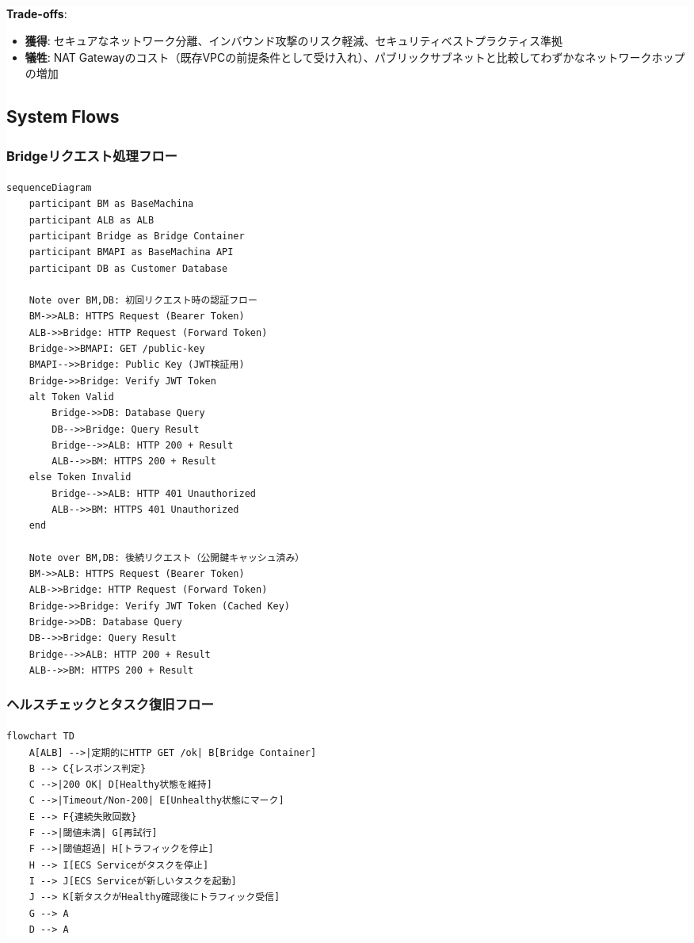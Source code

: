 **Trade-offs**:
- **獲得**: セキュアなネットワーク分離、インバウンド攻撃のリスク軽減、セキュリティベストプラクティス準拠
- **犠牲**: NAT Gatewayのコスト（既存VPCの前提条件として受け入れ）、パブリックサブネットと比較してわずかなネットワークホップの増加

## System Flows

### Bridgeリクエスト処理フロー

```mermaid
sequenceDiagram
    participant BM as BaseMachina
    participant ALB as ALB
    participant Bridge as Bridge Container
    participant BMAPI as BaseMachina API
    participant DB as Customer Database

    Note over BM,DB: 初回リクエスト時の認証フロー
    BM->>ALB: HTTPS Request (Bearer Token)
    ALB->>Bridge: HTTP Request (Forward Token)
    Bridge->>BMAPI: GET /public-key
    BMAPI-->>Bridge: Public Key (JWT検証用)
    Bridge->>Bridge: Verify JWT Token
    alt Token Valid
        Bridge->>DB: Database Query
        DB-->>Bridge: Query Result
        Bridge-->>ALB: HTTP 200 + Result
        ALB-->>BM: HTTPS 200 + Result
    else Token Invalid
        Bridge-->>ALB: HTTP 401 Unauthorized
        ALB-->>BM: HTTPS 401 Unauthorized
    end

    Note over BM,DB: 後続リクエスト（公開鍵キャッシュ済み）
    BM->>ALB: HTTPS Request (Bearer Token)
    ALB->>Bridge: HTTP Request (Forward Token)
    Bridge->>Bridge: Verify JWT Token (Cached Key)
    Bridge->>DB: Database Query
    DB-->>Bridge: Query Result
    Bridge-->>ALB: HTTP 200 + Result
    ALB-->>BM: HTTPS 200 + Result
```

### ヘルスチェックとタスク復旧フロー

```mermaid
flowchart TD
    A[ALB] -->|定期的にHTTP GET /ok| B[Bridge Container]
    B --> C{レスポンス判定}
    C -->|200 OK| D[Healthy状態を維持]
    C -->|Timeout/Non-200| E[Unhealthy状態にマーク]
    E --> F{連続失敗回数}
    F -->|閾値未満| G[再試行]
    F -->|閾値超過| H[トラフィックを停止]
    H --> I[ECS Serviceがタスクを停止]
    I --> J[ECS Serviceが新しいタスクを起動]
    J --> K[新タスクがHealthy確認後にトラフィック受信]
    G --> A
    D --> A
```
